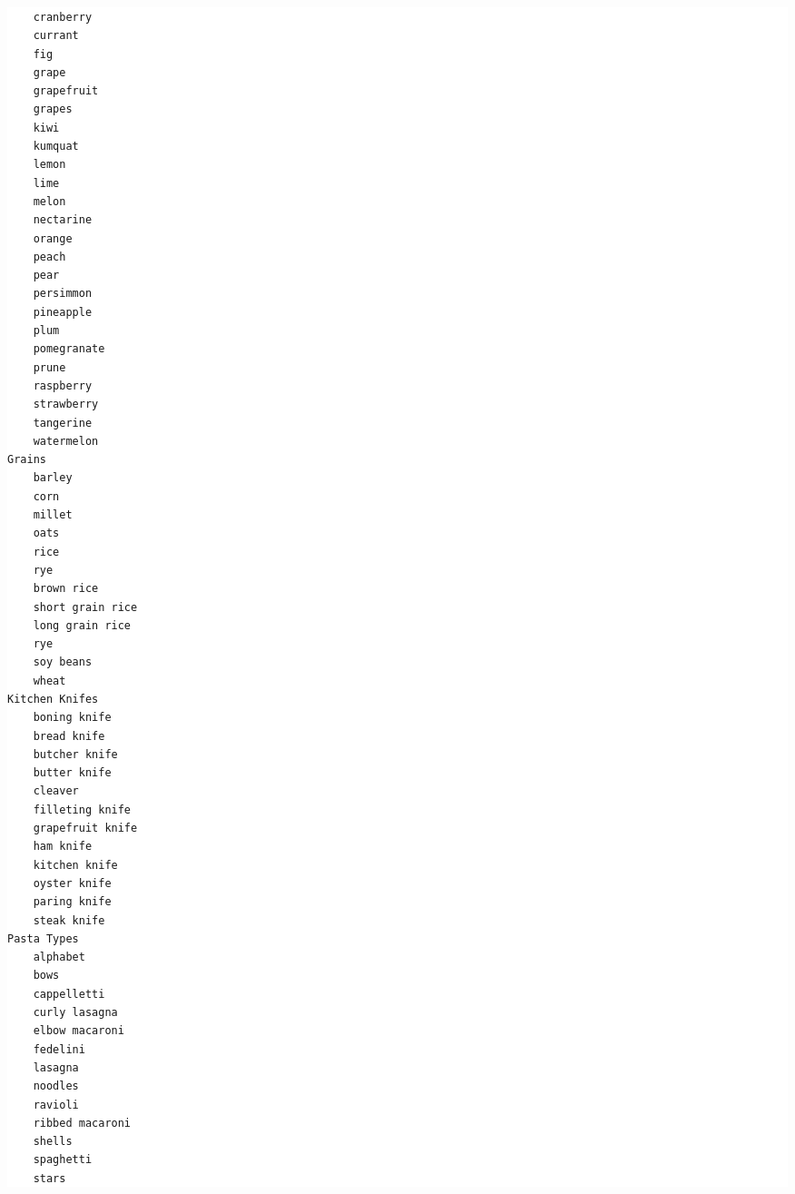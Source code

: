 		cranberry
		currant
		fig
		grape
		grapefruit
		grapes
		kiwi
		kumquat
		lemon
		lime
		melon
		nectarine
		orange
		peach
		pear
		persimmon
		pineapple
		plum
		pomegranate
		prune
		raspberry
		strawberry
		tangerine
		watermelon
	Grains
		barley
		corn
		millet
		oats
		rice
		rye
		brown rice
		short grain rice
		long grain rice
		rye
		soy beans
		wheat
	Kitchen Knifes
		boning knife
		bread knife
		butcher knife
		butter knife
		cleaver
		filleting knife
		grapefruit knife
		ham knife
		kitchen knife
		oyster knife
		paring knife
		steak knife
	Pasta Types
		alphabet
		bows
		cappelletti
		curly lasagna
		elbow macaroni
		fedelini
		lasagna
		noodles
		ravioli
		ribbed macaroni
		shells
		spaghetti
		stars
